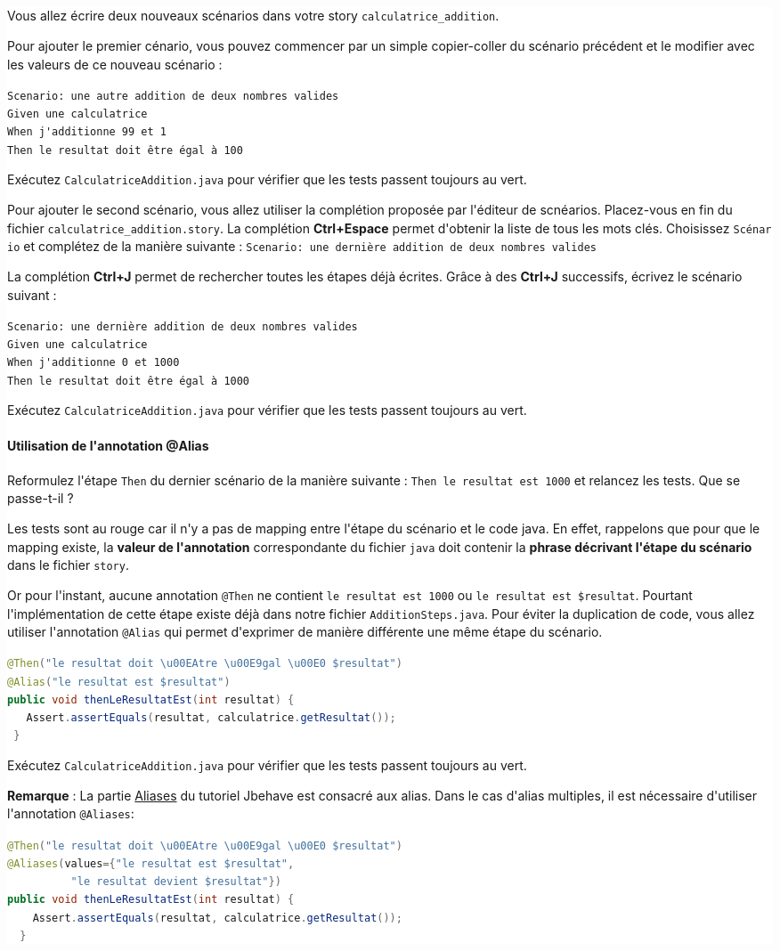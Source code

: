 Vous allez écrire deux nouveaux scénarios dans votre story `calculatrice_addition`.

Pour ajouter le premier cénario, vous pouvez commencer par un simple copier-coller du scénario précédent et le modifier avec les valeurs de ce nouveau scénario :
```GHERKIN
Scenario: une autre addition de deux nombres valides
Given une calculatrice
When j'additionne 99 et 1 
Then le resultat doit être égal à 100
```
Exécutez `CalculatriceAddition.java` pour vérifier que les tests passent toujours au vert.


Pour ajouter le second scénario, vous allez utiliser la complétion proposée par l'éditeur de scnéarios. Placez-vous en fin du fichier  `calculatrice_addition.story`. La complétion **Ctrl+Espace** permet d'obtenir la liste de tous les mots clés.
Choisissez `Scénario` et complétez de la manière suivante : `Scenario: une dernière addition de deux nombres valides`

La complétion **Ctrl+J** permet de rechercher toutes les étapes déjà écrites. Grâce à des **Ctrl+J** successifs, écrivez le scénario suivant :
```GHERKIN
Scenario: une dernière addition de deux nombres valides
Given une calculatrice
When j'additionne 0 et 1000
Then le resultat doit être égal à 1000
```
Exécutez `CalculatriceAddition.java` pour vérifier que les tests passent toujours au vert.


#### Utilisation de l'annotation @Alias

Reformulez l'étape `Then` du dernier scénario de la manière suivante : `Then le resultat est 1000` et relancez les tests. 
Que se passe-t-il ? 

Les tests sont au rouge car il n'y a pas de mapping entre l'étape du scénario et le code java. En effet, rappelons que pour que le mapping existe, la **valeur de l'annotation** correspondante du fichier `java` doit contenir la **phrase décrivant l'étape du scénario** dans le fichier `story`.

Or pour l'instant, aucune annotation `@Then` ne contient `le resultat est 1000` ou `le resultat est $resultat`. Pourtant l'implémentation de cette étape existe déjà dans notre fichier `AdditionSteps.java`. Pour éviter la duplication de code, vous allez utiliser l'annotation `@Alias` qui permet d'exprimer de manière différente une même étape du scénario.
```JAVA
@Then("le resultat doit \u00EAtre \u00E9gal \u00E0 $resultat")
@Alias("le resultat est $resultat")
public void thenLeResultatEst(int resultat) {
   Assert.assertEquals(resultat, calculatrice.getResultat());
 }
```
Exécutez `CalculatriceAddition.java` pour vérifier que les tests passent toujours au vert. 

**Remarque** : La partie [Aliases](http://jbehave.org/reference/stable/aliases.html) du tutoriel Jbehave est consacré aux alias. Dans le cas d'alias multiples, il est nécessaire d'utiliser l'annotation `@Aliases`:
```JAVA
@Then("le resultat doit \u00EAtre \u00E9gal \u00E0 $resultat")
@Aliases(values={"le resultat est $resultat", 
		  "le resultat devient $resultat"})
public void thenLeResultatEst(int resultat) {
	Assert.assertEquals(resultat, calculatrice.getResultat());
  }
```
